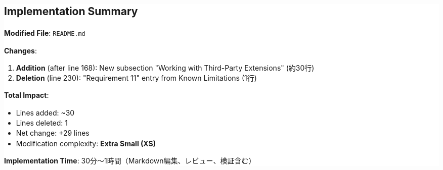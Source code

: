## Implementation Summary

**Modified File**: `README.md`

**Changes**:
1. **Addition** (after line 168): New subsection "Working with Third-Party Extensions" (約30行)
2. **Deletion** (line 230): "Requirement 11" entry from Known Limitations (1行)

**Total Impact**:
- Lines added: ~30
- Lines deleted: 1
- Net change: +29 lines
- Modification complexity: **Extra Small (XS)**

**Implementation Time**: 30分〜1時間（Markdown編集、レビュー、検証含む）

